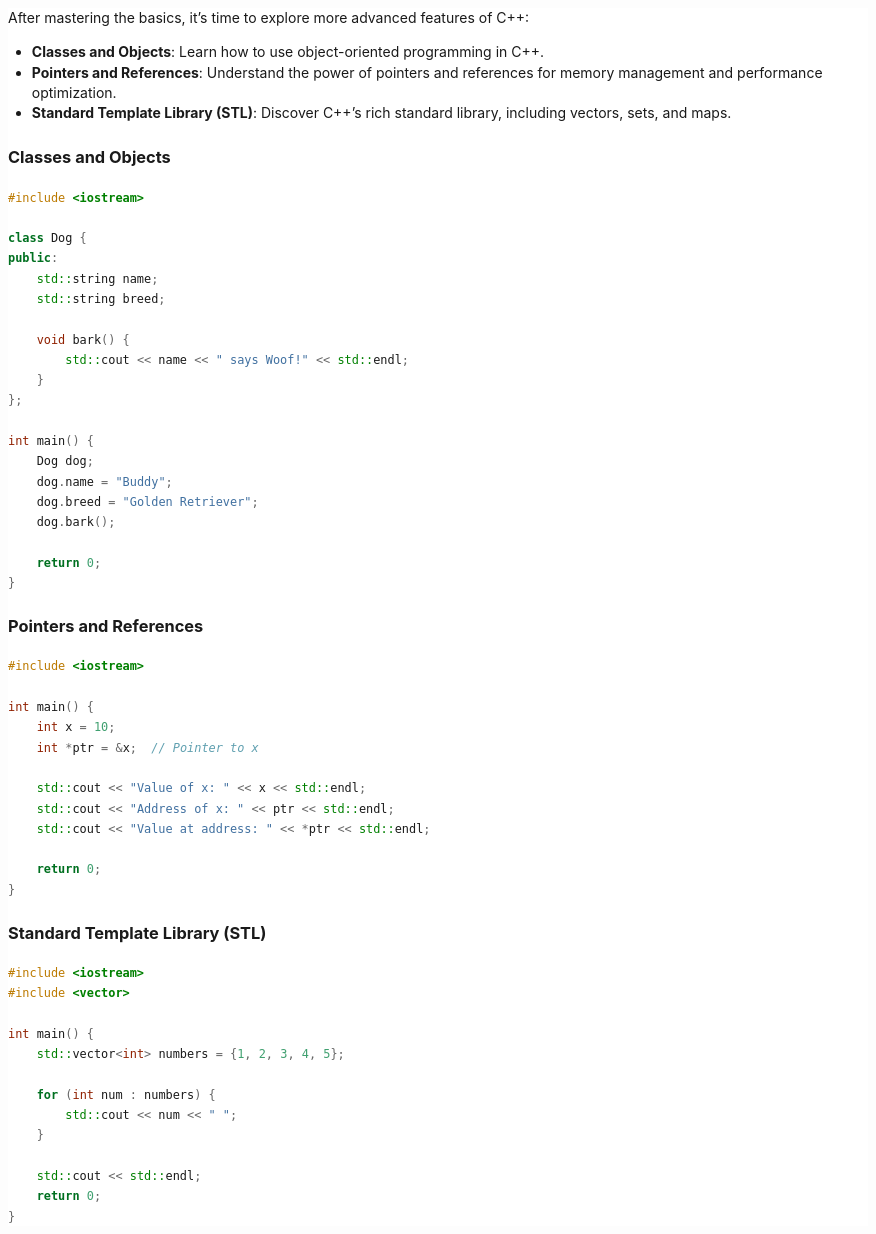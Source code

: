 After mastering the basics, it’s time to explore more advanced features of C++:

- **Classes and Objects**: Learn how to use object-oriented programming in C++.
- **Pointers and References**: Understand the power of pointers and references for memory management and performance optimization.
- **Standard Template Library (STL)**: Discover C++’s rich standard library, including vectors, sets, and maps.

### Classes and Objects

```cpp showLineNumbers
#include <iostream>

class Dog {
public:
    std::string name;
    std::string breed;

    void bark() {
        std::cout << name << " says Woof!" << std::endl;
    }
};

int main() {
    Dog dog;
    dog.name = "Buddy";
    dog.breed = "Golden Retriever";
    dog.bark();

    return 0;
}
```

### Pointers and References

```cpp showLineNumbers
#include <iostream>

int main() {
    int x = 10;
    int *ptr = &x;  // Pointer to x

    std::cout << "Value of x: " << x << std::endl;
    std::cout << "Address of x: " << ptr << std::endl;
    std::cout << "Value at address: " << *ptr << std::endl;

    return 0;
}
```

### Standard Template Library (STL)

```cpp showLineNumbers
#include <iostream>
#include <vector>

int main() {
    std::vector<int> numbers = {1, 2, 3, 4, 5};

    for (int num : numbers) {
        std::cout << num << " ";
    }

    std::cout << std::endl;
    return 0;
}
```